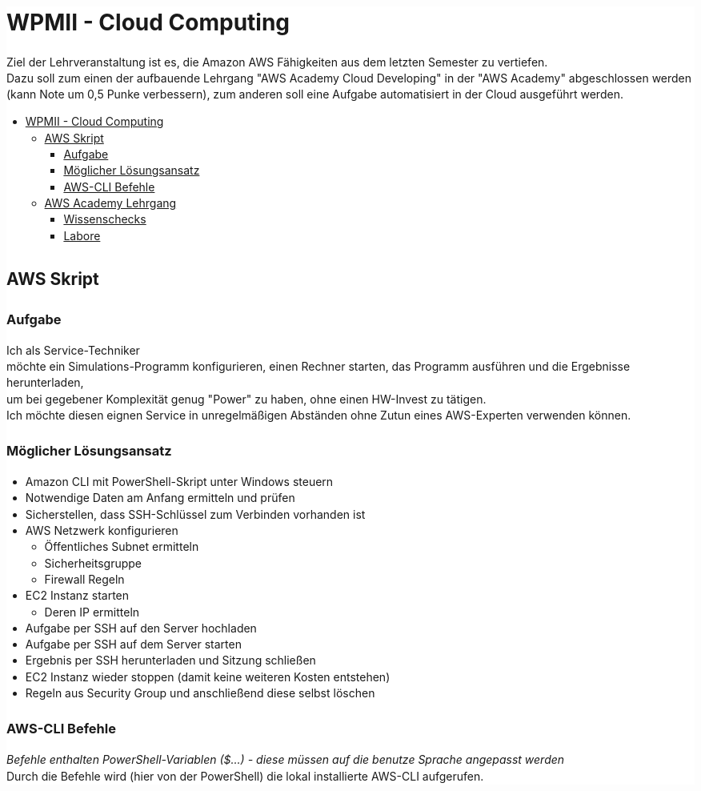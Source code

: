 # WPMII - Cloud Computing

Ziel der Lehrveranstaltung ist es, die Amazon AWS Fähigkeiten aus dem letzten Semester zu vertiefen.  
Dazu soll zum einen der aufbauende Lehrgang "AWS Academy Cloud Developing" in der "AWS Academy" abgeschlossen werden (kann Note um 0,5 Punke verbessern), zum anderen soll eine Aufgabe automatisiert in der Cloud ausgeführt werden.

- [WPMII - Cloud Computing](#wpmii---cloud-computing)
  - [AWS Skript](#aws-skript)
    - [Aufgabe](#aufgabe)
    - [Möglicher Lösungsansatz](#möglicher-lösungsansatz)
    - [AWS-CLI Befehle](#aws-cli-befehle)
  - [AWS Academy Lehrgang](#aws-academy-lehrgang)
    - [Wissenschecks](#wissenschecks)
    - [Labore](#labore)

## AWS Skript

### Aufgabe

Ich als Service-Techniker  
möchte ein Simulations-Programm konfigurieren, einen Rechner starten, das Programm ausführen und die Ergebnisse herunterladen,  
um bei gegebener Komplexität genug "Power" zu haben, ohne einen HW-Invest zu tätigen.  
Ich möchte diesen eignen Service in unregelmäßigen Abständen ohne Zutun eines AWS-Experten verwenden können.

### Möglicher Lösungsansatz

- Amazon CLI mit PowerShell-Skript unter Windows steuern
- Notwendige Daten am Anfang ermitteln und prüfen
- Sicherstellen, dass SSH-Schlüssel zum Verbinden vorhanden ist
- AWS Netzwerk konfigurieren
  - Öffentliches Subnet ermitteln
  - Sicherheitsgruppe
  - Firewall Regeln
- EC2 Instanz starten
  - Deren IP ermitteln
- Aufgabe per SSH auf den Server hochladen
- Aufgabe per SSH auf dem Server starten
- Ergebnis per SSH herunterladen und Sitzung schließen
- EC2 Instanz wieder stoppen (damit keine weiteren Kosten entstehen)
- Regeln aus Security Group und anschließend diese selbst löschen

### AWS-CLI Befehle

*Befehle enthalten PowerShell-Variablen ($...) - diese müssen auf die benutze Sprache angepasst werden*  
Durch die Befehle wird (hier von der PowerShell) die lokal installierte AWS-CLI aufgerufen.
